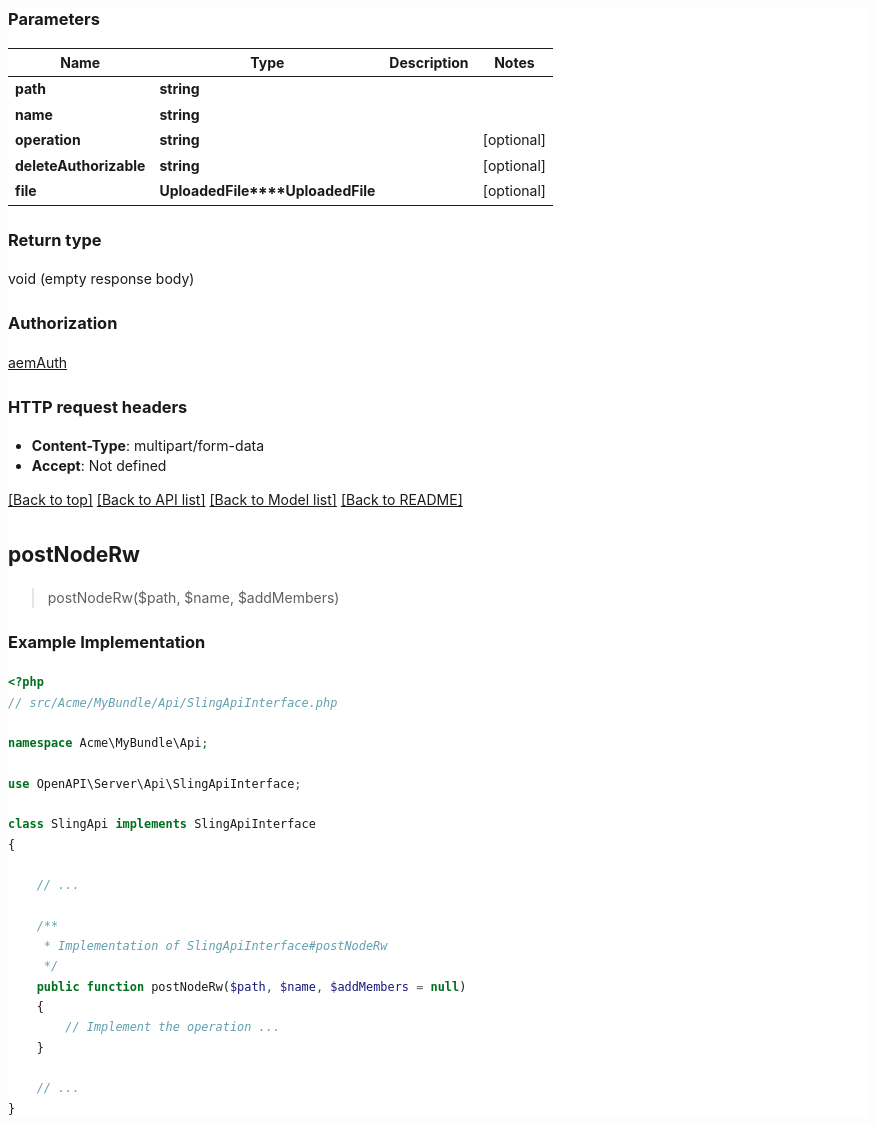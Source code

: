 ### Parameters

Name | Type | Description  | Notes
------------- | ------------- | ------------- | -------------
 **path** | **string**|  |
 **name** | **string**|  |
 **operation** | **string**|  | [optional]
 **deleteAuthorizable** | **string**|  | [optional]
 **file** | **UploadedFile****UploadedFile**|  | [optional]

### Return type

void (empty response body)

### Authorization

[aemAuth](../../README.md#aemAuth)

### HTTP request headers

 - **Content-Type**: multipart/form-data
 - **Accept**: Not defined

[[Back to top]](#) [[Back to API list]](../../README.md#documentation-for-api-endpoints) [[Back to Model list]](../../README.md#documentation-for-models) [[Back to README]](../../README.md)

## **postNodeRw**
> postNodeRw($path, $name, $addMembers)



### Example Implementation
```php
<?php
// src/Acme/MyBundle/Api/SlingApiInterface.php

namespace Acme\MyBundle\Api;

use OpenAPI\Server\Api\SlingApiInterface;

class SlingApi implements SlingApiInterface
{

    // ...

    /**
     * Implementation of SlingApiInterface#postNodeRw
     */
    public function postNodeRw($path, $name, $addMembers = null)
    {
        // Implement the operation ...
    }

    // ...
}
```
